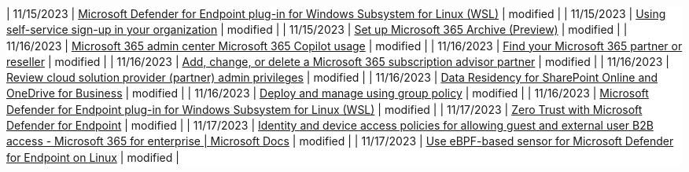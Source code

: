 | 11/15/2023 | [Microsoft Defender for Endpoint plug-in for Windows Subsystem for Linux (WSL)](/microsoft-365/security/defender-endpoint/mde-plugin-wsl?view=o365-worldwide) | modified |
| 11/15/2023 | [Using self-service sign-up in your organization](/microsoft-365/admin/misc/self-service-sign-up?view=o365-worldwide) | modified |
| 11/15/2023 | [Set up Microsoft 365 Archive (Preview)](/microsoft-365/syntex/archive/archive-setup) | modified |
| 11/16/2023 | [Microsoft 365 admin center Microsoft 365 Copilot usage](/microsoft-365/admin/activity-reports/microsoft-365-copilot-usage?view=o365-worldwide) | modified |
| 11/16/2023 | [Find your Microsoft 365 partner or reseller](/microsoft-365/admin/manage/find-your-partner-or-reseller?view=o365-worldwide) | modified |
| 11/16/2023 | [Add, change, or delete a Microsoft 365 subscription advisor partner](/microsoft-365/admin/misc/add-partner?view=o365-worldwide) | modified |
| 11/16/2023 | [Review cloud solution provider (partner) admin privileges](/microsoft-365/commerce/review-partner-admin-privileges?view=o365-worldwide) | modified |
| 11/16/2023 | [Data Residency for SharePoint Online and OneDrive for Business](/microsoft-365/enterprise/m365-dr-workload-spo?view=o365-worldwide) | modified |
| 11/16/2023 | [Deploy and manage using group policy](/microsoft-365/security/defender-endpoint/deploy-and-manage-using-group-policy?view=o365-worldwide) | modified |
| 11/16/2023 | [Microsoft Defender for Endpoint plug-in for Windows Subsystem for Linux (WSL)](/microsoft-365/security/defender-endpoint/mde-plugin-wsl?view=o365-worldwide) | modified |
| 11/17/2023 | [Zero Trust with Microsoft Defender for Endpoint](/microsoft-365/security/defender-endpoint/zero-trust-with-microsoft-defender-endpoint?view=o365-worldwide) | modified |
| 11/17/2023 | [Identity and device access policies for allowing guest and external user B2B access - Microsoft 365 for enterprise \| Microsoft Docs](/microsoft-365/security/office-365-security/zero-trust-identity-device-access-policies-guest-access?view=o365-worldwide) | modified |
| 11/17/2023 | [Use eBPF-based sensor for Microsoft Defender for Endpoint on Linux](/microsoft-365/security/defender-endpoint/linux-support-ebpf?view=o365-worldwide) | modified |
